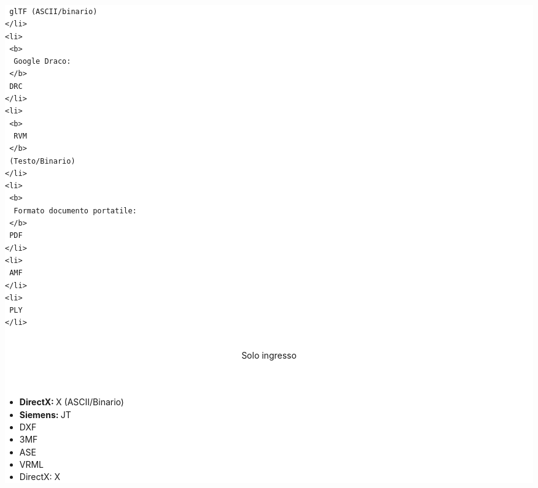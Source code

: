      glTF (ASCII/binario)
    </li>
    <li>
     <b>
      Google Draco:
     </b>
     DRC
    </li>
    <li>
     <b>
      RVM
     </b>
     (Testo/Binario)
    </li>
    <li>
     <b>
      Formato documento portatile:
     </b>
     PDF
    </li>
    <li>
     AMF
    </li>
    <li>
     PLY
    </li>
   </ul>
  </div>
  
  <div class="d1-col d1-right">
   <br/>
   <header>
    <i class="fa fa-long-arrow-down">
    </i>
    Solo ingresso
   </header>
   <ul>
    <li>
     <b>
      DirectX:
     </b>
     X (ASCII/Binario)
    </li>
    <li>
     <b>
      Siemens:
     </b>
     JT
    </li>
    <li>
     DXF
    </li>
    <li>
     3MF
    </li>
    <li>
     ASE
    </li>
    <li>
     VRML
    </li>
    <li>
     DirectX: X
    </li>